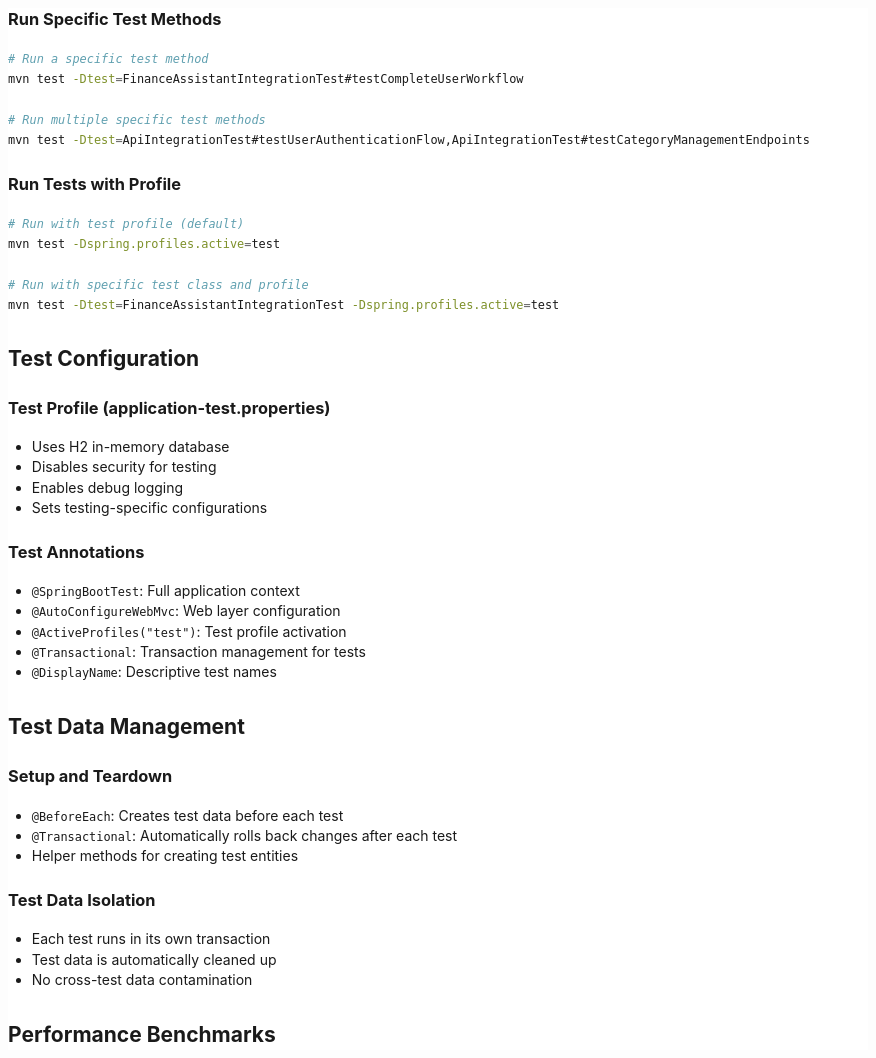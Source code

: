 ### Run Specific Test Methods
```bash
# Run a specific test method
mvn test -Dtest=FinanceAssistantIntegrationTest#testCompleteUserWorkflow

# Run multiple specific test methods
mvn test -Dtest=ApiIntegrationTest#testUserAuthenticationFlow,ApiIntegrationTest#testCategoryManagementEndpoints
```

### Run Tests with Profile
```bash
# Run with test profile (default)
mvn test -Dspring.profiles.active=test

# Run with specific test class and profile
mvn test -Dtest=FinanceAssistantIntegrationTest -Dspring.profiles.active=test
```

## Test Configuration

### Test Profile (application-test.properties)
- Uses H2 in-memory database
- Disables security for testing
- Enables debug logging
- Sets testing-specific configurations

### Test Annotations
- `@SpringBootTest`: Full application context
- `@AutoConfigureWebMvc`: Web layer configuration
- `@ActiveProfiles("test")`: Test profile activation
- `@Transactional`: Transaction management for tests
- `@DisplayName`: Descriptive test names

## Test Data Management

### Setup and Teardown
- `@BeforeEach`: Creates test data before each test
- `@Transactional`: Automatically rolls back changes after each test
- Helper methods for creating test entities

### Test Data Isolation
- Each test runs in its own transaction
- Test data is automatically cleaned up
- No cross-test data contamination

## Performance Benchmarks
